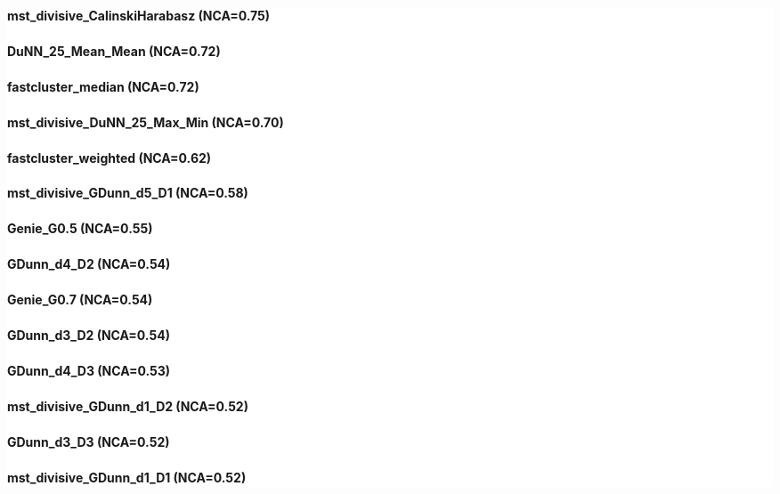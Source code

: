 
#### mst_divisive_CalinskiHarabasz (NCA=0.75)




#### DuNN_25_Mean_Mean (NCA=0.72)




#### fastcluster_median (NCA=0.72)




#### mst_divisive_DuNN_25_Max_Min (NCA=0.70)




#### fastcluster_weighted (NCA=0.62)




#### mst_divisive_GDunn_d5_D1 (NCA=0.58)




#### Genie_G0.5 (NCA=0.55)




#### GDunn_d4_D2 (NCA=0.54)




#### Genie_G0.7 (NCA=0.54)




#### GDunn_d3_D2 (NCA=0.54)




#### GDunn_d4_D3 (NCA=0.53)




#### mst_divisive_GDunn_d1_D2 (NCA=0.52)




#### GDunn_d3_D3 (NCA=0.52)




#### mst_divisive_GDunn_d1_D1 (NCA=0.52)



